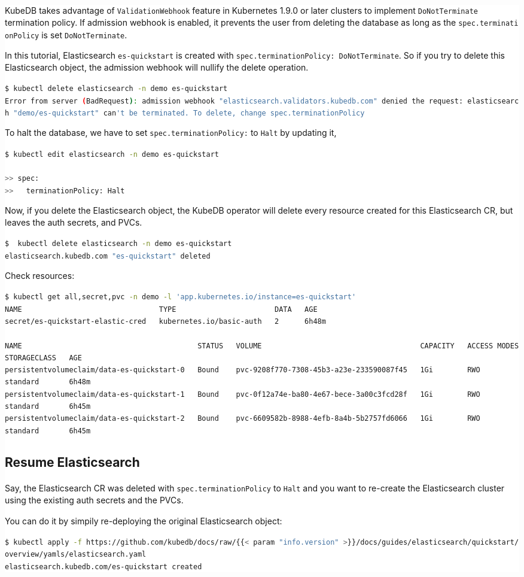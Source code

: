 KubeDB takes advantage of `ValidationWebhook` feature in Kubernetes 1.9.0 or later clusters to implement `DoNotTerminate` termination policy. If admission webhook is enabled, it prevents the user from deleting the database as long as the `spec.terminationPolicy` is set `DoNotTerminate`.

In this tutorial, Elasticsearch `es-quickstart` is created with `spec.terminationPolicy: DoNotTerminate`. So if you try to delete this Elasticsearch object, the admission webhook will nullify the delete operation.

```bash
$ kubectl delete elasticsearch -n demo es-quickstart 
Error from server (BadRequest): admission webhook "elasticsearch.validators.kubedb.com" denied the request: elasticsearch "demo/es-quickstart" can't be terminated. To delete, change spec.terminationPolicy
```

To halt the database, we have to set `spec.terminationPolicy:` to `Halt` by updating it,

```bash
$ kubectl edit elasticsearch -n demo es-quickstart

>> spec:
>>   terminationPolicy: Halt
```

Now, if you delete the Elasticsearch object, the KubeDB operator will delete every resource created for this Elasticsearch CR, but leaves the auth secrets, and PVCs.

```bash
$  kubectl delete elasticsearch -n demo es-quickstart 
elasticsearch.kubedb.com "es-quickstart" deleted
```

Check resources:

```bash
$ kubectl get all,secret,pvc -n demo -l 'app.kubernetes.io/instance=es-quickstart'
NAME                                TYPE                       DATA   AGE
secret/es-quickstart-elastic-cred   kubernetes.io/basic-auth   2      6h48m

NAME                                         STATUS   VOLUME                                     CAPACITY   ACCESS MODES   STORAGECLASS   AGE
persistentvolumeclaim/data-es-quickstart-0   Bound    pvc-9208f770-7308-45b3-a23e-233590087f45   1Gi        RWO            standard       6h48m
persistentvolumeclaim/data-es-quickstart-1   Bound    pvc-0f12a74e-ba80-4e67-bece-3a00c3fcd28f   1Gi        RWO            standard       6h45m
persistentvolumeclaim/data-es-quickstart-2   Bound    pvc-6609582b-8988-4efb-8a4b-5b2757fd6066   1Gi        RWO            standard       6h45m
```

## Resume Elasticsearch

Say, the Elasticsearch CR was deleted with `spec.terminationPolicy` to `Halt` and you want to re-create the Elasticsearch cluster using the existing auth secrets and the PVCs.

You can do it by simpily re-deploying the original Elasticsearch object:

```bash
$ kubectl apply -f https://github.com/kubedb/docs/raw/{{< param "info.version" >}}/docs/guides/elasticsearch/quickstart/overview/yamls/elasticsearch.yaml
elasticsearch.kubedb.com/es-quickstart created
```
